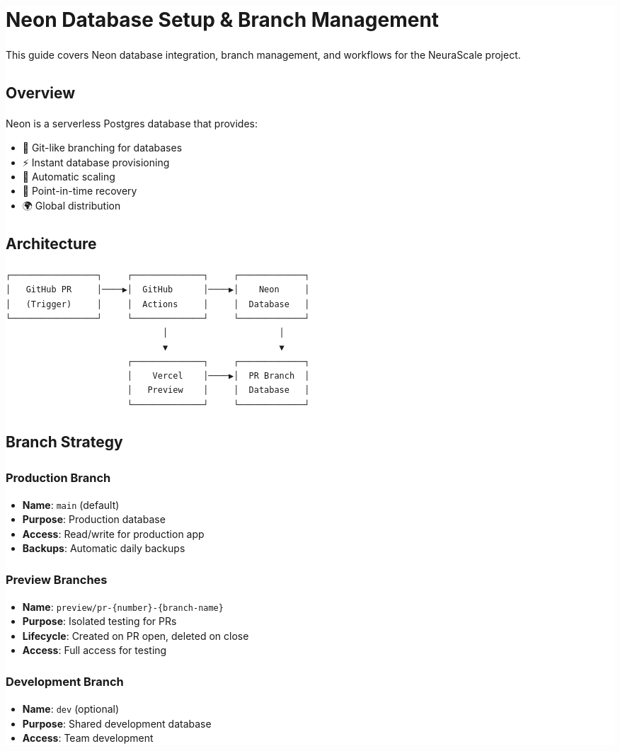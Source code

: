 # Neon Database Setup & Branch Management

This guide covers Neon database integration, branch management, and workflows for the NeuraScale project.

## Overview

Neon is a serverless Postgres database that provides:

- 🌿 Git-like branching for databases
- ⚡ Instant database provisioning
- 🔄 Automatic scaling
- 💾 Point-in-time recovery
- 🌍 Global distribution

## Architecture

```
┌─────────────────┐     ┌──────────────┐     ┌─────────────┐
│   GitHub PR     │────▶│  GitHub      │────▶│    Neon     │
│   (Trigger)     │     │  Actions     │     │  Database   │
└─────────────────┘     └──────────────┘     └─────────────┘
                               │                      │
                               ▼                      ▼
                        ┌──────────────┐     ┌─────────────┐
                        │    Vercel    │────▶│  PR Branch  │
                        │   Preview    │     │  Database   │
                        └──────────────┘     └─────────────┘
```

## Branch Strategy

### Production Branch

- **Name**: `main` (default)
- **Purpose**: Production database
- **Access**: Read/write for production app
- **Backups**: Automatic daily backups

### Preview Branches

- **Name**: `preview/pr-{number}-{branch-name}`
- **Purpose**: Isolated testing for PRs
- **Lifecycle**: Created on PR open, deleted on close
- **Access**: Full access for testing

### Development Branch

- **Name**: `dev` (optional)
- **Purpose**: Shared development database
- **Access**: Team development
